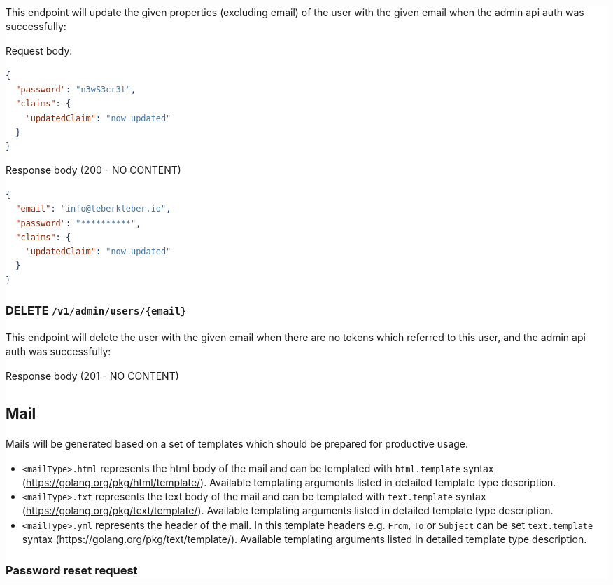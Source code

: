 This endpoint will update the given properties (excluding email) of the user with the given email when the admin api
auth was successfully:

Request body:
```json
{
  "password": "n3wS3cr3t",
  "claims": {
    "updatedClaim": "now updated"
  }
}
```

Response body (200 - NO CONTENT)

```json
{
  "email": "info@leberkleber.io",
  "password": "**********",
  "claims": {
    "updatedClaim": "now updated"
  }
}
```

### DELETE `/v1/admin/users/{email}`

This endpoint will delete the user with the given email when there are no tokens which referred to this user, and the
admin api auth was successfully:

Response body (201 - NO CONTENT)

## Mail

Mails will be generated based on a set of templates which should be prepared for productive usage.

- `<mailType>.html` represents the html body of the mail and can be templated with `html.template` syntax
  (https://golang.org/pkg/html/template/). Available templating arguments listed in detailed template type description.
- `<mailType>.txt` represents the text body of the mail and can be templated with `text.template` syntax
  (https://golang.org/pkg/text/template/). Available templating arguments listed in detailed template type description.
- `<mailType>.yml` represents the header of the mail. In this template headers e.g. `From`, `To` or `Subject`
  can be set `text.template` syntax (https://golang.org/pkg/text/template/). Available templating arguments listed in
  detailed template type description.

### Password reset request
